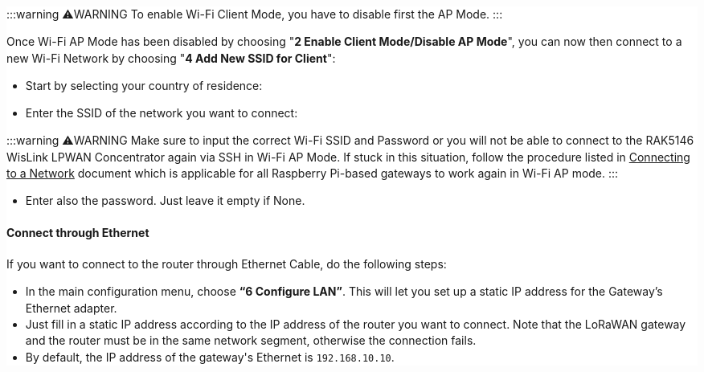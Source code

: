 :::warning ⚠️WARNING
To enable Wi-Fi Client Mode, you have to disable first the AP Mode.
:::

Once Wi-Fi AP Mode has been disabled by choosing "**2 Enable Client Mode/Disable AP Mode**", you can now then connect to a new Wi-Fi Network by choosing "**4 Add New SSID for Client**":

<rk-img
  src="/assets/images/wislink-lora//rak5146/quickstart/26.png"
  width="40%"
  caption="Add a new SSID"
/>

- Start by selecting your country of residence:

<rk-img
  src="/assets/images/wislink-lora//rak5146/quickstart/27.png"
  width="40%"
  caption="Selecting Country of Residence"
/>

- Enter the SSID of the network you want to connect:

:::warning ⚠️WARNING
Make sure to input the correct Wi-Fi SSID and Password or you will not be able to connect to the RAK5146 WisLink LPWAN Concentrator again via SSH in Wi-Fi AP Mode. If stuck in this situation, follow the procedure listed in <a href="#reverting-to-wi-fi-ap-mode" target="_blank">Connecting to a Network</a> document which is applicable for all Raspberry Pi-based gateways to work again in Wi-Fi AP mode.
:::

<rk-img
  src="/assets/images/wislink-lora//rak5146/quickstart/28.png"
  width="40%"
  caption="SSID of the Network you want to connect to."
/>


- Enter also the password. Just leave it empty if None.

<rk-img
  src="/assets/images/wislink-lora//rak5146/quickstart/29.png"
  width="40%"
  caption="Password of the Wi-Fi"
/>

#### Connect through Ethernet

If you want to connect to the router through Ethernet Cable, do the following steps:

- In the main configuration menu, choose **“6 Configure LAN”**. This will let you set up a static IP address for the Gateway’s Ethernet adapter.
- Just fill in a static IP address according to the IP address of the router you want to connect. Note that the LoRaWAN gateway and the router must be in the same network segment, otherwise the connection fails.
- By default, the IP address of the gateway's Ethernet is `192.168.10.10`.
